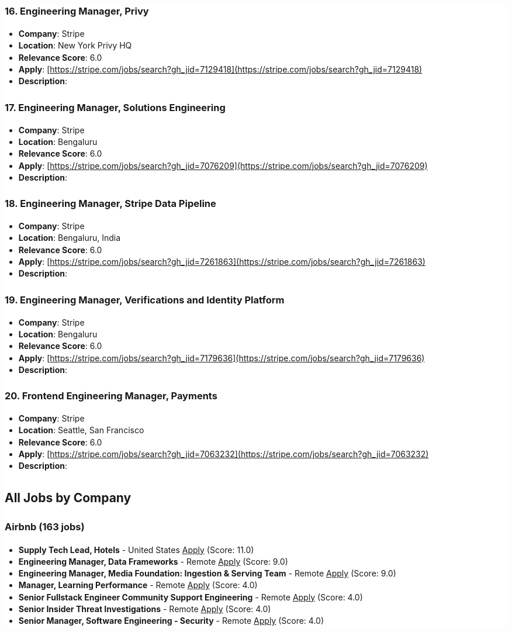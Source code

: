 ### 16. Engineering Manager, Privy 

- **Company**: Stripe
- **Location**: New York Privy HQ
- **Relevance Score**: 6.0
- **Apply**: [https://stripe.com/jobs/search?gh_jid=7129418](https://stripe.com/jobs/search?gh_jid=7129418)
- **Description**: 

### 17. Engineering Manager, Solutions Engineering

- **Company**: Stripe
- **Location**: Bengaluru
- **Relevance Score**: 6.0
- **Apply**: [https://stripe.com/jobs/search?gh_jid=7076209](https://stripe.com/jobs/search?gh_jid=7076209)
- **Description**: 

### 18. Engineering Manager, Stripe Data Pipeline

- **Company**: Stripe
- **Location**: Bengaluru, India
- **Relevance Score**: 6.0
- **Apply**: [https://stripe.com/jobs/search?gh_jid=7261863](https://stripe.com/jobs/search?gh_jid=7261863)
- **Description**: 

### 19. Engineering Manager, Verifications and Identity Platform

- **Company**: Stripe
- **Location**: Bengaluru
- **Relevance Score**: 6.0
- **Apply**: [https://stripe.com/jobs/search?gh_jid=7179636](https://stripe.com/jobs/search?gh_jid=7179636)
- **Description**: 

### 20. Frontend Engineering Manager, Payments

- **Company**: Stripe
- **Location**: Seattle, San Francisco
- **Relevance Score**: 6.0
- **Apply**: [https://stripe.com/jobs/search?gh_jid=7063232](https://stripe.com/jobs/search?gh_jid=7063232)
- **Description**: 

## All Jobs by Company

### Airbnb (163 jobs)

- **Supply Tech Lead, Hotels** - United States [Apply](https://careers.airbnb.com/positions/7298119?gh_jid=7298119) (Score: 11.0)
- **Engineering Manager, Data Frameworks** - Remote [Apply](https://careers.airbnb.com/positions/7271799?gh_jid=7271799) (Score: 9.0)
- **Engineering Manager, Media Foundation: Ingestion & Serving Team** - Remote [Apply](https://careers.airbnb.com/positions/7217178?gh_jid=7217178) (Score: 9.0)
- **Manager, Learning Performance** - Remote [Apply](https://careers.airbnb.com/positions/7158420?gh_jid=7158420) (Score: 4.0)
- **Senior Fullstack Engineer Community Support Engineering** - Remote [Apply](https://careers.airbnb.com/positions/6856155?gh_jid=6856155) (Score: 4.0)
- **Senior Insider Threat Investigations** - Remote [Apply](https://careers.airbnb.com/positions/7237052?gh_jid=7237052) (Score: 4.0)
- **Senior Manager, Software Engineering - Security** - Remote [Apply](https://careers.airbnb.com/positions/6752751?gh_jid=6752751) (Score: 4.0)